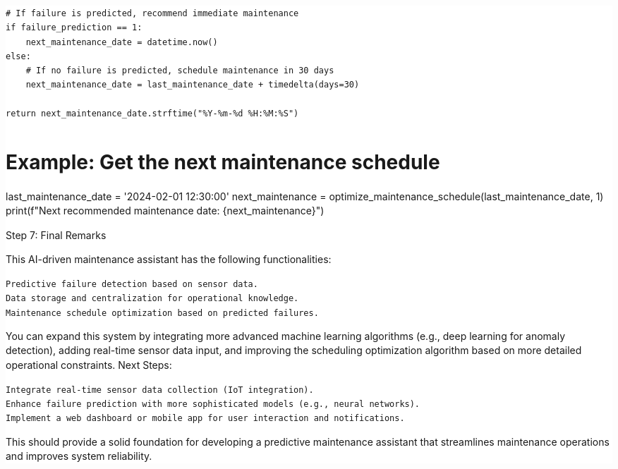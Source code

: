     # If failure is predicted, recommend immediate maintenance
    if failure_prediction == 1:
        next_maintenance_date = datetime.now()
    else:
        # If no failure is predicted, schedule maintenance in 30 days
        next_maintenance_date = last_maintenance_date + timedelta(days=30)
    
    return next_maintenance_date.strftime("%Y-%m-%d %H:%M:%S")

# Example: Get the next maintenance schedule
last_maintenance_date = '2024-02-01 12:30:00'
next_maintenance = optimize_maintenance_schedule(last_maintenance_date, 1)
print(f"Next recommended maintenance date: {next_maintenance}")

Step 7: Final Remarks

This AI-driven maintenance assistant has the following functionalities:

    Predictive failure detection based on sensor data.
    Data storage and centralization for operational knowledge.
    Maintenance schedule optimization based on predicted failures.

You can expand this system by integrating more advanced machine learning algorithms (e.g., deep learning for anomaly detection), adding real-time sensor data input, and improving the scheduling optimization algorithm based on more detailed operational constraints.
Next Steps:

    Integrate real-time sensor data collection (IoT integration).
    Enhance failure prediction with more sophisticated models (e.g., neural networks).
    Implement a web dashboard or mobile app for user interaction and notifications.

This should provide a solid foundation for developing a predictive maintenance assistant that streamlines maintenance operations and improves system reliability.
